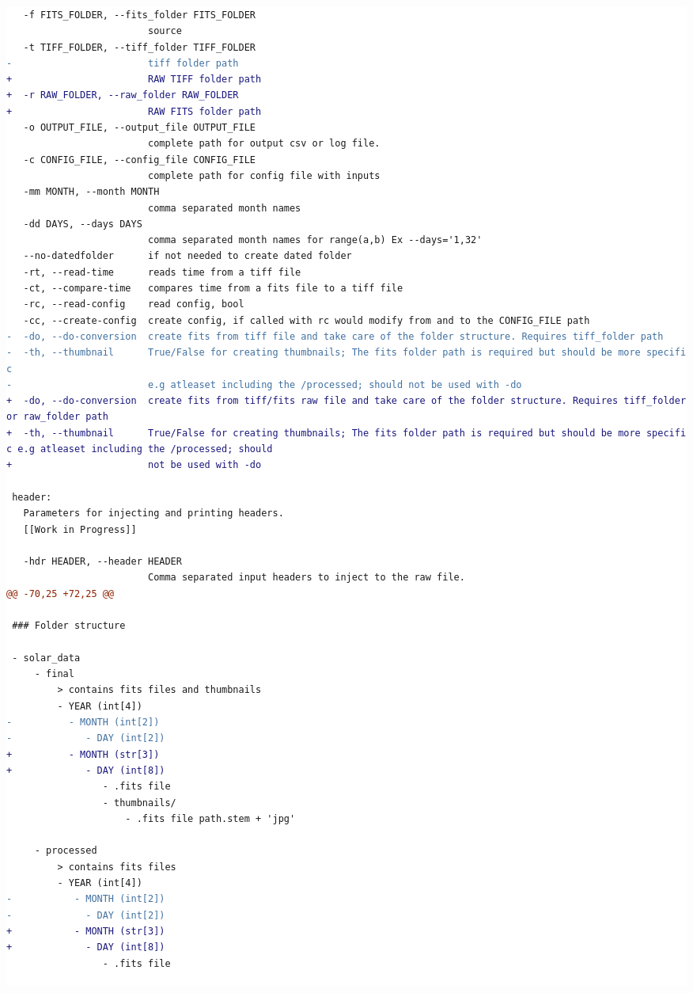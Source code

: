 ```diff
   -f FITS_FOLDER, --fits_folder FITS_FOLDER
                         source
   -t TIFF_FOLDER, --tiff_folder TIFF_FOLDER
-                        tiff folder path
+                        RAW TIFF folder path
+  -r RAW_FOLDER, --raw_folder RAW_FOLDER
+                        RAW FITS folder path
   -o OUTPUT_FILE, --output_file OUTPUT_FILE
                         complete path for output csv or log file.
   -c CONFIG_FILE, --config_file CONFIG_FILE
                         complete path for config file with inputs
   -mm MONTH, --month MONTH
                         comma separated month names
   -dd DAYS, --days DAYS
                         comma separated month names for range(a,b) Ex --days='1,32'
   --no-datedfolder      if not needed to create dated folder
   -rt, --read-time      reads time from a tiff file
   -ct, --compare-time   compares time from a fits file to a tiff file
   -rc, --read-config    read config, bool
   -cc, --create-config  create config, if called with rc would modify from and to the CONFIG_FILE path
-  -do, --do-conversion  create fits from tiff file and take care of the folder structure. Requires tiff_folder path
-  -th, --thumbnail      True/False for creating thumbnails; The fits folder path is required but should be more specific
-                        e.g atleaset including the /processed; should not be used with -do
+  -do, --do-conversion  create fits from tiff/fits raw file and take care of the folder structure. Requires tiff_folder or raw_folder path
+  -th, --thumbnail      True/False for creating thumbnails; The fits folder path is required but should be more specific e.g atleaset including the /processed; should
+                        not be used with -do
 
 header:
   Parameters for injecting and printing headers.
   [[Work in Progress]]
 
   -hdr HEADER, --header HEADER
                         Comma separated input headers to inject to the raw file.
@@ -70,25 +72,25 @@
 
 ### Folder structure
 
 - solar_data
     - final
         > contains fits files and thumbnails
         - YEAR (int[4])
-          - MONTH (int[2])
-             - DAY (int[2])
+          - MONTH (str[3])
+             - DAY (int[8])
                 - .fits file
                 - thumbnails/
                     - .fits file path.stem + 'jpg'
         
     - processed
         > contains fits files
         - YEAR (int[4])
-           - MONTH (int[2])
-             - DAY (int[2])
+           - MONTH (str[3])
+             - DAY (int[8])
                 - .fits file
                     
```
